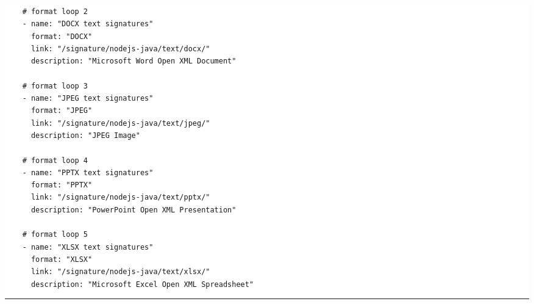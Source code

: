         # format loop 2
        - name: "DOCX text signatures"
          format: "DOCX"
          link: "/signature/nodejs-java/text/docx/"
          description: "Microsoft Word Open XML Document"
          
        # format loop 3
        - name: "JPEG text signatures"
          format: "JPEG"
          link: "/signature/nodejs-java/text/jpeg/"
          description: "JPEG Image"
          
        # format loop 4
        - name: "PPTX text signatures"
          format: "PPTX"
          link: "/signature/nodejs-java/text/pptx/"
          description: "PowerPoint Open XML Presentation"
          
        # format loop 5
        - name: "XLSX text signatures"
          format: "XLSX"
          link: "/signature/nodejs-java/text/xlsx/"
          description: "Microsoft Excel Open XML Spreadsheet"


          

---